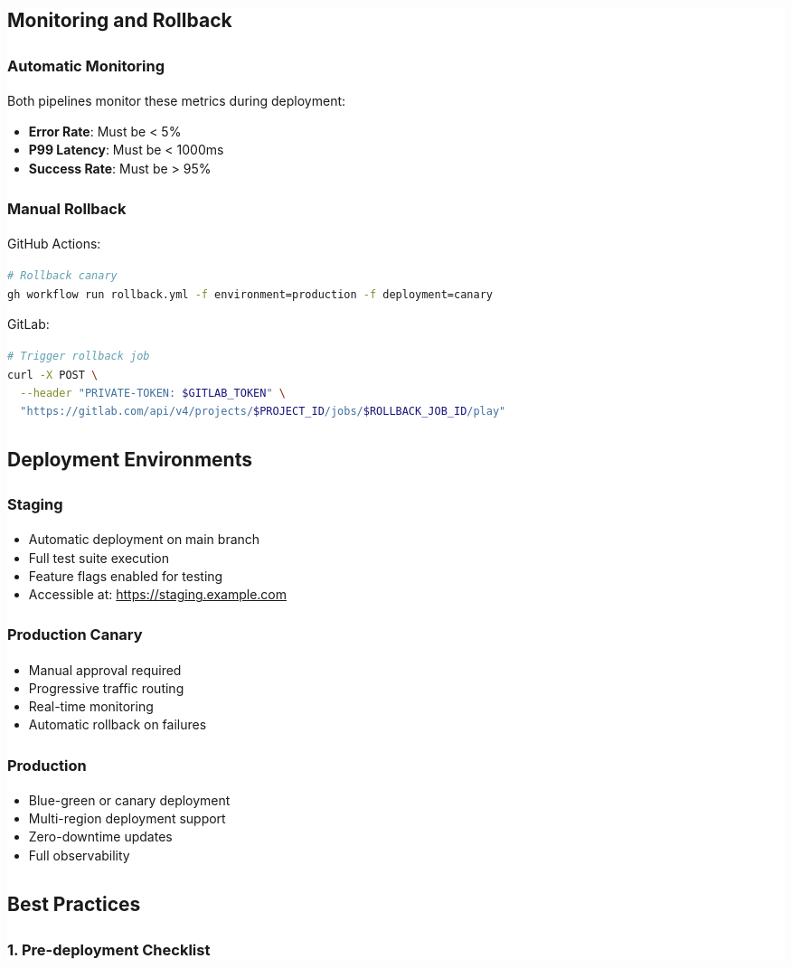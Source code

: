 ## Monitoring and Rollback

### Automatic Monitoring

Both pipelines monitor these metrics during deployment:

- **Error Rate**: Must be < 5%
- **P99 Latency**: Must be < 1000ms
- **Success Rate**: Must be > 95%

### Manual Rollback

GitHub Actions:
```bash
# Rollback canary
gh workflow run rollback.yml -f environment=production -f deployment=canary
```

GitLab:
```bash
# Trigger rollback job
curl -X POST \
  --header "PRIVATE-TOKEN: $GITLAB_TOKEN" \
  "https://gitlab.com/api/v4/projects/$PROJECT_ID/jobs/$ROLLBACK_JOB_ID/play"
```

## Deployment Environments

### Staging

- Automatic deployment on main branch
- Full test suite execution
- Feature flags enabled for testing
- Accessible at: https://staging.example.com

### Production Canary

- Manual approval required
- Progressive traffic routing
- Real-time monitoring
- Automatic rollback on failures

### Production

- Blue-green or canary deployment
- Multi-region deployment support
- Zero-downtime updates
- Full observability

## Best Practices

### 1. Pre-deployment Checklist
